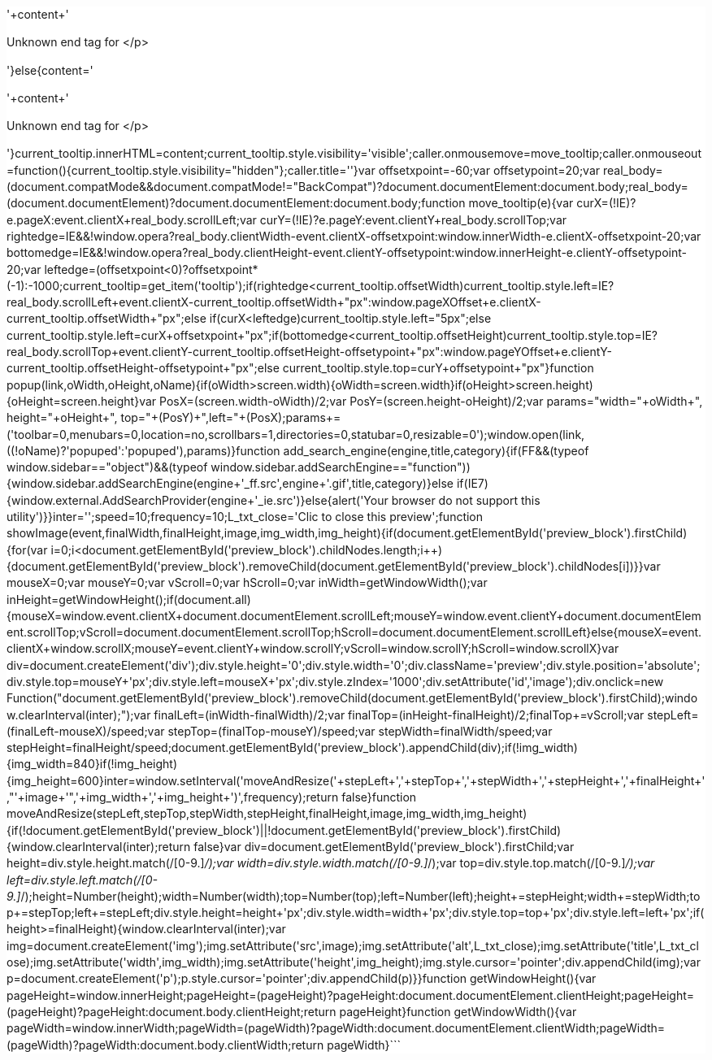 <p>'+content+'

Unknown end tag for &lt;/p&gt;

'}else{content='<p>'+content+'

Unknown end tag for &lt;/p&gt;

'}current_tooltip.innerHTML=content;current_tooltip.style.visibility='visible';caller.onmousemove=move_tooltip;caller.onmouseout=function(){current_tooltip.style.visibility="hidden"};caller.title=''}var offsetxpoint=-60;var offsetypoint=20;var real_body=(document.compatMode&&document.compatMode!="BackCompat")?document.documentElement:document.body;real_body=(document.documentElement)?document.documentElement:document.body;function move_tooltip(e){var curX=(!IE)?e.pageX:event.clientX+real_body.scrollLeft;var curY=(!IE)?e.pageY:event.clientY+real_body.scrollTop;var rightedge=IE&&!window.opera?real_body.clientWidth-event.clientX-offsetxpoint:window.innerWidth-e.clientX-offsetxpoint-20;var bottomedge=IE&&!window.opera?real_body.clientHeight-event.clientY-offsetypoint:window.innerHeight-e.clientY-offsetypoint-20;var leftedge=(offsetxpoint<0)?offsetxpoint*(-1):-1000;current_tooltip=get_item('tooltip');if(rightedge<current_tooltip.offsetWidth)current_tooltip.style.left=IE?real_body.scrollLeft+event.clientX-current_tooltip.offsetWidth+"px":window.pageXOffset+e.clientX-current_tooltip.offsetWidth+"px";else if(curX<leftedge)current_tooltip.style.left="5px";else current_tooltip.style.left=curX+offsetxpoint+"px";if(bottomedge<current_tooltip.offsetHeight)current_tooltip.style.top=IE?real_body.scrollTop+event.clientY-current_tooltip.offsetHeight-offsetypoint+"px":window.pageYOffset+e.clientY-current_tooltip.offsetHeight-offsetypoint+"px";else current_tooltip.style.top=curY+offsetypoint+"px"}function popup(link,oWidth,oHeight,oName){if(oWidth>screen.width){oWidth=screen.width}if(oHeight>screen.height){oHeight=screen.height}var PosX=(screen.width-oWidth)/2;var PosY=(screen.height-oHeight)/2;var params="width="+oWidth+", height="+oHeight+", top="+(PosY)+",left="+(PosX);params+=('toolbar=0,menubars=0,location=no,scrollbars=1,directories=0,statubar=0,resizable=0');window.open(link,((!oName)?'popuped':'popuped'),params)}function add_search_engine(engine,title,category){if(FF&&(typeof window.sidebar=="object")&&(typeof window.sidebar.addSearchEngine=="function")){window.sidebar.addSearchEngine(engine+'_ff.src',engine+'.gif',title,category)}else if(IE7){window.external.AddSearchProvider(engine+'_ie.src')}else{alert('Your browser do not support this utility')}}inter='';speed=10;frequency=10;L_txt_close='Clic to close this preview';function showImage(event,finalWidth,finalHeight,image,img_width,img_height){if(document.getElementById('preview_block').firstChild){for(var i=0;i<document.getElementById('preview_block').childNodes.length;i++){document.getElementById('preview_block').removeChild(document.getElementById('preview_block').childNodes[i])}}var mouseX=0;var mouseY=0;var vScroll=0;var hScroll=0;var inWidth=getWindowWidth();var inHeight=getWindowHeight();if(document.all){mouseX=window.event.clientX+document.documentElement.scrollLeft;mouseY=window.event.clientY+document.documentElement.scrollTop;vScroll=document.documentElement.scrollTop;hScroll=document.documentElement.scrollLeft}else{mouseX=event.clientX+window.scrollX;mouseY=event.clientY+window.scrollY;vScroll=window.scrollY;hScroll=window.scrollX}var div=document.createElement('div');div.style.height='0';div.style.width='0';div.className='preview';div.style.position='absolute';div.style.top=mouseY+'px';div.style.left=mouseX+'px';div.style.zIndex='1000';div.setAttribute('id','image');div.onclick=new Function("document.getElementById('preview_block').removeChild(document.getElementById('preview_block').firstChild);window.clearInterval(inter);");var finalLeft=(inWidth-finalWidth)/2;var finalTop=(inHeight-finalHeight)/2;finalTop+=vScroll;var stepLeft=(finalLeft-mouseX)/speed;var stepTop=(finalTop-mouseY)/speed;var stepWidth=finalWidth/speed;var stepHeight=finalHeight/speed;document.getElementById('preview_block').appendChild(div);if(!img_width){img_width=840}if(!img_height){img_height=600}inter=window.setInterval('moveAndResize('+stepLeft+','+stepTop+','+stepWidth+','+stepHeight+','+finalHeight+',"'+image+'",'+img_width+','+img_height+')',frequency);return false}function moveAndResize(stepLeft,stepTop,stepWidth,stepHeight,finalHeight,image,img_width,img_height){if(!document.getElementById('preview_block')||!document.getElementById('preview_block').firstChild){window.clearInterval(inter);return false}var div=document.getElementById('preview_block').firstChild;var height=div.style.height.match(/[0-9\.]*/);var width=div.style.width.match(/[0-9\.]*/);var top=div.style.top.match(/[0-9\.]*/);var left=div.style.left.match(/[0-9\.]*/);height=Number(height);width=Number(width);top=Number(top);left=Number(left);height+=stepHeight;width+=stepWidth;top+=stepTop;left+=stepLeft;div.style.height=height+'px';div.style.width=width+'px';div.style.top=top+'px';div.style.left=left+'px';if(height>=finalHeight){window.clearInterval(inter);var img=document.createElement('img');img.setAttribute('src',image);img.setAttribute('alt',L_txt_close);img.setAttribute('title',L_txt_close);img.setAttribute('width',img_width);img.setAttribute('height',img_height);img.style.cursor='pointer';div.appendChild(img);var p=document.createElement('p');p.style.cursor='pointer';div.appendChild(p)}}function getWindowHeight(){var pageHeight=window.innerHeight;pageHeight=(pageHeight)?pageHeight:document.documentElement.clientHeight;pageHeight=(pageHeight)?pageHeight:document.body.clientHeight;return pageHeight}function getWindowWidth(){var pageWidth=window.innerWidth;pageWidth=(pageWidth)?pageWidth:document.documentElement.clientWidth;pageWidth=(pageWidth)?pageWidth:document.body.clientWidth;return pageWidth}```